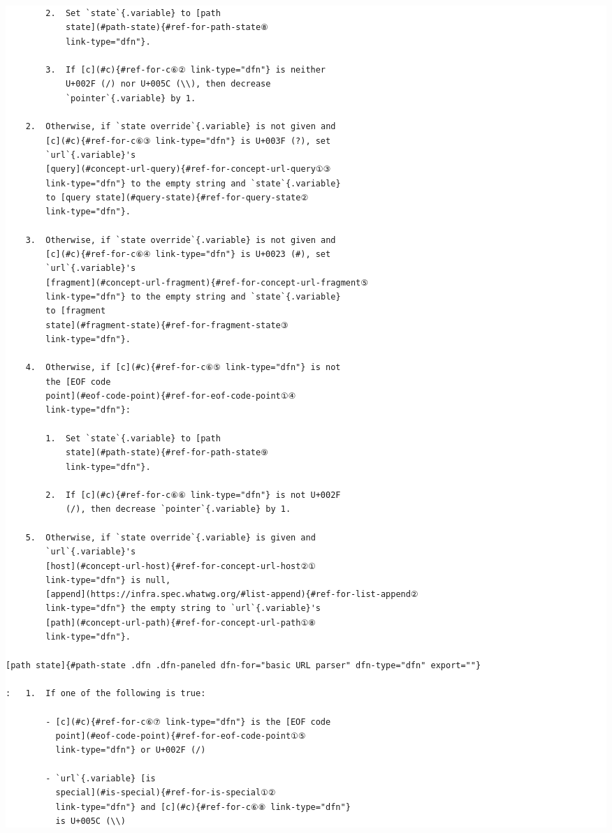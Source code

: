             2.  Set `state`{.variable} to [path
                state](#path-state){#ref-for-path-state⑧
                link-type="dfn"}.

            3.  If [c](#c){#ref-for-c⑥② link-type="dfn"} is neither
                U+002F (/) nor U+005C (\\), then decrease
                `pointer`{.variable} by 1.

        2.  Otherwise, if `state override`{.variable} is not given and
            [c](#c){#ref-for-c⑥③ link-type="dfn"} is U+003F (?), set
            `url`{.variable}'s
            [query](#concept-url-query){#ref-for-concept-url-query①③
            link-type="dfn"} to the empty string and `state`{.variable}
            to [query state](#query-state){#ref-for-query-state②
            link-type="dfn"}.

        3.  Otherwise, if `state override`{.variable} is not given and
            [c](#c){#ref-for-c⑥④ link-type="dfn"} is U+0023 (#), set
            `url`{.variable}'s
            [fragment](#concept-url-fragment){#ref-for-concept-url-fragment⑤
            link-type="dfn"} to the empty string and `state`{.variable}
            to [fragment
            state](#fragment-state){#ref-for-fragment-state③
            link-type="dfn"}.

        4.  Otherwise, if [c](#c){#ref-for-c⑥⑤ link-type="dfn"} is not
            the [EOF code
            point](#eof-code-point){#ref-for-eof-code-point①④
            link-type="dfn"}:

            1.  Set `state`{.variable} to [path
                state](#path-state){#ref-for-path-state⑨
                link-type="dfn"}.

            2.  If [c](#c){#ref-for-c⑥⑥ link-type="dfn"} is not U+002F
                (/), then decrease `pointer`{.variable} by 1.

        5.  Otherwise, if `state override`{.variable} is given and
            `url`{.variable}'s
            [host](#concept-url-host){#ref-for-concept-url-host②①
            link-type="dfn"} is null,
            [append](https://infra.spec.whatwg.org/#list-append){#ref-for-list-append②
            link-type="dfn"} the empty string to `url`{.variable}'s
            [path](#concept-url-path){#ref-for-concept-url-path①⑧
            link-type="dfn"}.

    [path state]{#path-state .dfn .dfn-paneled dfn-for="basic URL parser" dfn-type="dfn" export=""}

    :   1.  If one of the following is true:

            - [c](#c){#ref-for-c⑥⑦ link-type="dfn"} is the [EOF code
              point](#eof-code-point){#ref-for-eof-code-point①⑤
              link-type="dfn"} or U+002F (/)

            - `url`{.variable} [is
              special](#is-special){#ref-for-is-special①②
              link-type="dfn"} and [c](#c){#ref-for-c⑥⑧ link-type="dfn"}
              is U+005C (\\)
